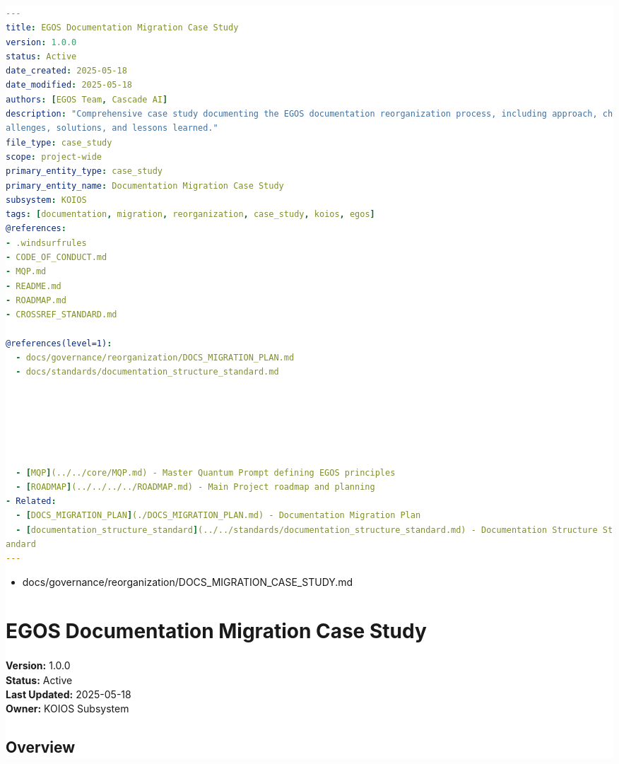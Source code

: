 ```yaml
---
title: EGOS Documentation Migration Case Study
version: 1.0.0
status: Active
date_created: 2025-05-18
date_modified: 2025-05-18
authors: [EGOS Team, Cascade AI]
description: "Comprehensive case study documenting the EGOS documentation reorganization process, including approach, challenges, solutions, and lessons learned."
file_type: case_study
scope: project-wide
primary_entity_type: case_study
primary_entity_name: Documentation Migration Case Study
subsystem: KOIOS
tags: [documentation, migration, reorganization, case_study, koios, egos]
@references:
- .windsurfrules
- CODE_OF_CONDUCT.md
- MQP.md
- README.md
- ROADMAP.md
- CROSSREF_STANDARD.md

@references(level=1):
  - docs/governance/reorganization/DOCS_MIGRATION_PLAN.md
  - docs/standards/documentation_structure_standard.md






  - [MQP](../../core/MQP.md) - Master Quantum Prompt defining EGOS principles
  - [ROADMAP](../../../../ROADMAP.md) - Main Project roadmap and planning
- Related:
  - [DOCS_MIGRATION_PLAN](./DOCS_MIGRATION_PLAN.md) - Documentation Migration Plan
  - [documentation_structure_standard](../../standards/documentation_structure_standard.md) - Documentation Structure Standard
---
```

  - docs/governance/reorganization/DOCS_MIGRATION_CASE_STUDY.md

# EGOS Documentation Migration Case Study

**Version:** 1.0.0  
**Status:** Active  
**Last Updated:** 2025-05-18  
**Owner:** KOIOS Subsystem

## Overview
